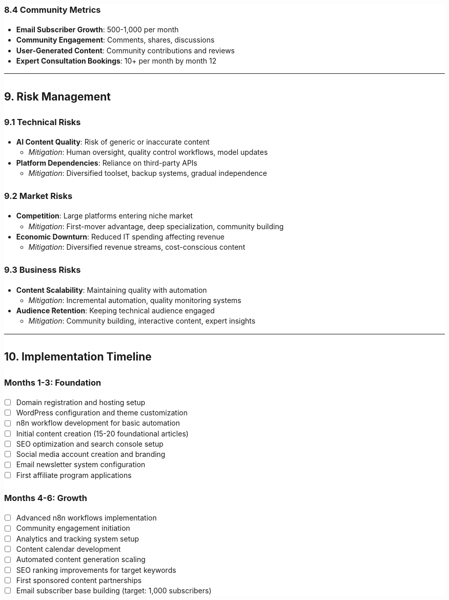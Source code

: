 ### 8.4 Community Metrics
- **Email Subscriber Growth**: 500-1,000 per month
- **Community Engagement**: Comments, shares, discussions
- **User-Generated Content**: Community contributions and reviews
- **Expert Consultation Bookings**: 10+ per month by month 12

---

## 9. Risk Management

### 9.1 Technical Risks
- **AI Content Quality**: Risk of generic or inaccurate content
  - *Mitigation*: Human oversight, quality control workflows, model updates
- **Platform Dependencies**: Reliance on third-party APIs
  - *Mitigation*: Diversified toolset, backup systems, gradual independence

### 9.2 Market Risks
- **Competition**: Large platforms entering niche market
  - *Mitigation*: First-mover advantage, deep specialization, community building
- **Economic Downturn**: Reduced IT spending affecting revenue
  - *Mitigation*: Diversified revenue streams, cost-conscious content

### 9.3 Business Risks
- **Content Scalability**: Maintaining quality with automation
  - *Mitigation*: Incremental automation, quality monitoring systems
- **Audience Retention**: Keeping technical audience engaged
  - *Mitigation*: Community building, interactive content, expert insights

---

## 10. Implementation Timeline

### Months 1-3: Foundation
- [ ] Domain registration and hosting setup
- [ ] WordPress configuration and theme customization
- [ ] n8n workflow development for basic automation
- [ ] Initial content creation (15-20 foundational articles)
- [ ] SEO optimization and search console setup
- [ ] Social media account creation and branding
- [ ] Email newsletter system configuration
- [ ] First affiliate program applications

### Months 4-6: Growth
- [ ] Advanced n8n workflows implementation
- [ ] Community engagement initiation
- [ ] Analytics and tracking system setup
- [ ] Content calendar development
- [ ] Automated content generation scaling
- [ ] SEO ranking improvements for target keywords
- [ ] First sponsored content partnerships
- [ ] Email subscriber base building (target: 1,000 subscribers)
